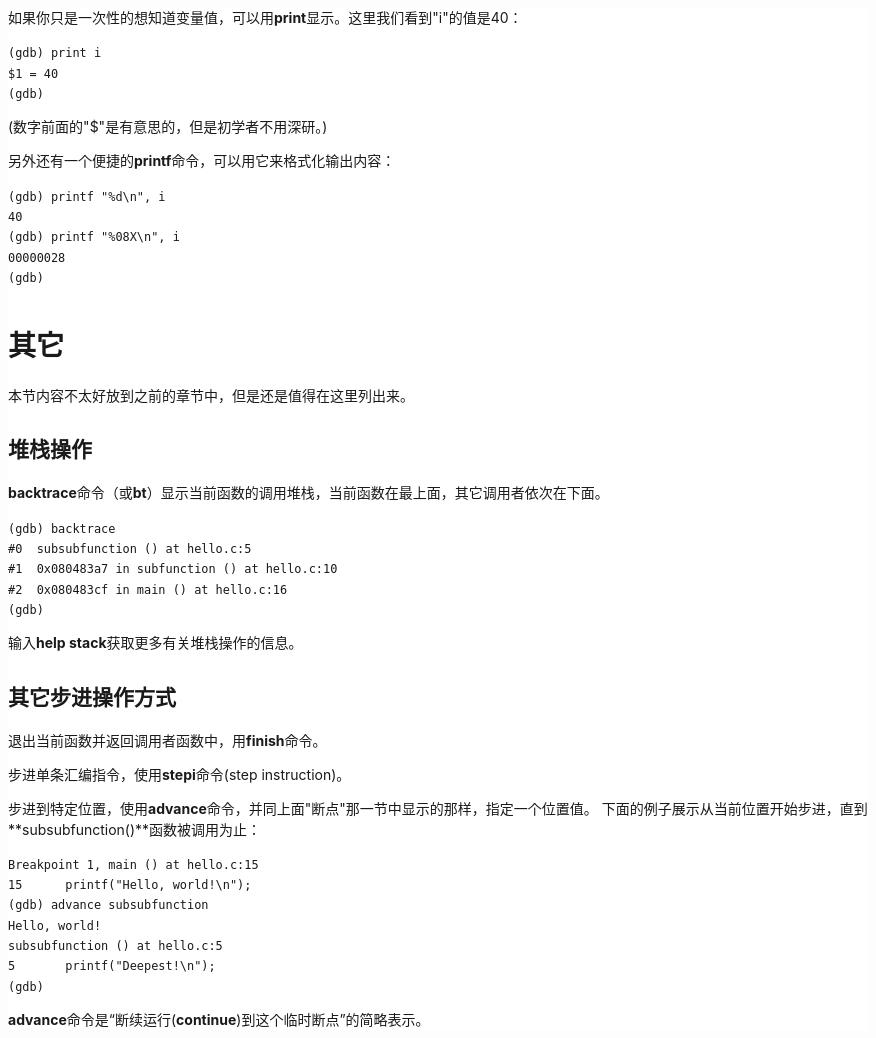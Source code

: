 如果你只是一次性的想知道变量值，可以用**print**显示。这里我们看到"i"的值是40：

```shell
(gdb) print i
$1 = 40
(gdb)
```

(数字前面的"$"是有意思的，但是初学者不用深研。)

另外还有一个便捷的**printf**命令，可以用它来格式化输出内容：

```shell
(gdb) printf "%d\n", i
40
(gdb) printf "%08X\n", i
00000028
(gdb)
```

# 其它

本节内容不太好放到之前的章节中，但是还是值得在这里列出来。

## 堆栈操作

**backtrace**命令（或**bt**）显示当前函数的调用堆栈，当前函数在最上面，其它调用者依次在下面。

```shell
(gdb) backtrace
#0  subsubfunction () at hello.c:5
#1  0x080483a7 in subfunction () at hello.c:10
#2  0x080483cf in main () at hello.c:16
(gdb)
```

输入**help stack**获取更多有关堆栈操作的信息。

## 其它步进操作方式

退出当前函数并返回调用者函数中，用**finish**命令。

步进单条汇编指令，使用**stepi**命令(step instruction)。

步进到特定位置，使用**advance**命令，并同上面"断点"那一节中显示的那样，指定一个位置值。
下面的例子展示从当前位置开始步进，直到**subsubfunction()**函数被调用为止：

```shell
Breakpoint 1, main () at hello.c:15
15		printf("Hello, world!\n");
(gdb) advance subsubfunction
Hello, world!
subsubfunction () at hello.c:5
5		printf("Deepest!\n");
(gdb) 
```
**advance**命令是“断续运行(**continue**)到这个临时断点”的简略表示。

